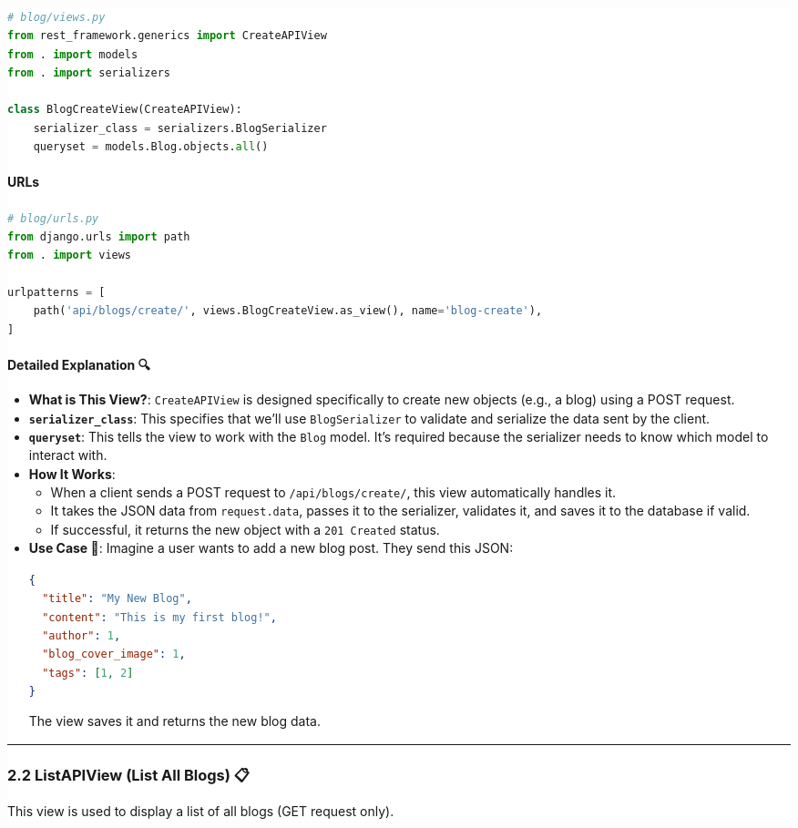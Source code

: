 ```python
# blog/views.py
from rest_framework.generics import CreateAPIView
from . import models
from . import serializers

class BlogCreateView(CreateAPIView):
    serializer_class = serializers.BlogSerializer
    queryset = models.Blog.objects.all()
```

#### URLs

```python
# blog/urls.py
from django.urls import path
from . import views

urlpatterns = [
    path('api/blogs/create/', views.BlogCreateView.as_view(), name='blog-create'),
]
```

#### Detailed Explanation 🔍

- **What is This View?**: `CreateAPIView` is designed specifically to create new objects (e.g., a blog) using a POST request.
- **`serializer_class`**: This specifies that we’ll use `BlogSerializer` to validate and serialize the data sent by the client.
- **`queryset`**: This tells the view to work with the `Blog` model. It’s required because the serializer needs to know which model to interact with.
- **How It Works**:
  - When a client sends a POST request to `/api/blogs/create/`, this view automatically handles it.
  - It takes the JSON data from `request.data`, passes it to the serializer, validates it, and saves it to the database if valid.
  - If successful, it returns the new object with a `201 Created` status.
- **Use Case 🌟**: Imagine a user wants to add a new blog post. They send this JSON:
  ```json
  {
    "title": "My New Blog",
    "content": "This is my first blog!",
    "author": 1,
    "blog_cover_image": 1,
    "tags": [1, 2]
  }
  ```
  The view saves it and returns the new blog data.

---

### 2.2 ListAPIView (List All Blogs) 📋

This view is used to display a list of all blogs (GET request only).
